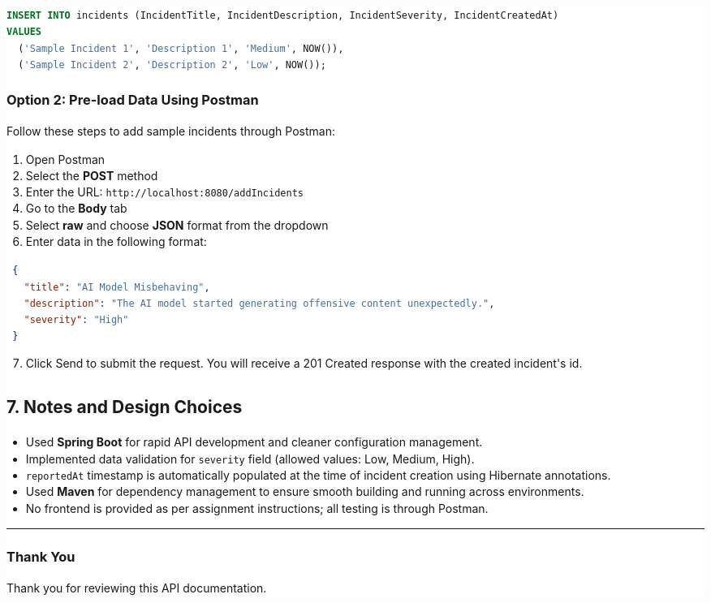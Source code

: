 ```sql
INSERT INTO incidents (IncidentTitle, IncidentDescription, IncidentSeverity, IncidentCreatedAt)
VALUES
  ('Sample Incident 1', 'Description 1', 'Medium', NOW()),
  ('Sample Incident 2', 'Description 2', 'Low', NOW());
```
### Option 2: Pre-load Data Using Postman

Follow these steps to add sample incidents through Postman:

1. Open Postman  
2. Select the **POST** method  
3. Enter the URL: `http://localhost:8080/addIncidents`  
4. Go to the **Body** tab  
5. Select **raw** and choose **JSON** format from the dropdown  
6. Enter data in the following format:
  ```json
   {
     "title": "AI Model Misbehaving",
     "description": "The AI model started generating offensive content unexpectedly.",
     "severity": "High"
   }
```
7. Click Send to submit the request. You will receive a 201 Created response with the created incident's id.
## 7. Notes and Design Choices

- Used **Spring Boot** for rapid API development and cleaner configuration management.  
- Implemented data validation for `severity` field (allowed values: Low, Medium, High).  
- `reportedAt` timestamp is automatically populated at the time of incident creation using Hibernate annotations.  
- Used **Maven** for dependency management to ensure smooth building and running across environments.  
- No frontend is provided as per assignment instructions; all testing is through Postman.  

---

### Thank You

Thank you for reviewing this API documentation.  



